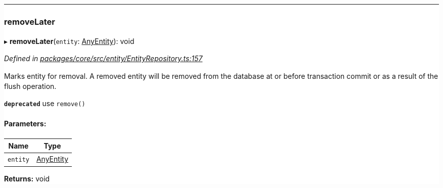 ___

### removeLater

▸ **removeLater**(`entity`: [AnyEntity](../index.md#anyentity)): void

*Defined in [packages/core/src/entity/EntityRepository.ts:157](https://github.com/mikro-orm/mikro-orm/blob/4249b052e/packages/core/src/entity/EntityRepository.ts#L157)*

Marks entity for removal.
A removed entity will be removed from the database at or before transaction commit or as a result of the flush operation.

**`deprecated`** use `remove()`

#### Parameters:

Name | Type |
------ | ------ |
`entity` | [AnyEntity](../index.md#anyentity) |

**Returns:** void
